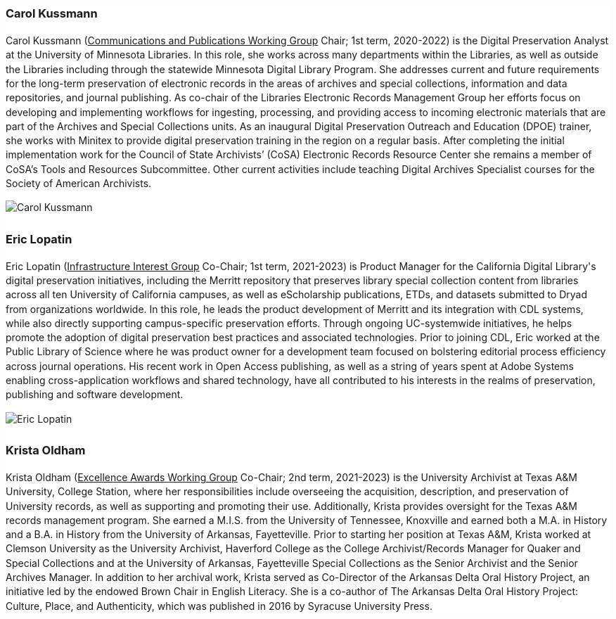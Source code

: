 
<div class="row coordinating-committee">
    <div class="col-sm-10">
        <h3>Carol Kussmann</h3>
        <p>Carol Kussmann (<a href="/groups/communications-publications/">Communications and Publications Working Group</a> Chair; 1st term, 2020-2022) is the Digital Preservation Analyst at the University of Minnesota Libraries. In this role, she works across many departments within the Libraries, as well as outside the Libraries including through the statewide Minnesota Digital Library Program. She addresses current and future requirements for the long-term preservation of electronic records in the areas of archives and special collections, information and data repositories, and journal publishing. As co-chair of the Libraries Electronic Records Management Group her efforts focus on developing and implementing workflows for ingesting, processing, and providing access to incoming electronic materials that are part of the Archives and Special Collections units. As an inaugural Digital Preservation Outreach and Education (DPOE) trainer, she works with Minitex to provide digital preservation training in the region on a regular basis. After completing the initial implementation work for the Council of State Archivists’ (CoSA) Electronic Records Resource Center she remains a member of CoSA’s Tools and Resources Subcommittee. Other current activities include teaching Digital Archives Specialist courses for the Society of American Archivists.
        </p>
    </div>
    <div class="col-sm-2">
        <img class="img-responsive" alt="Carol Kussmann" src="{{ '/images/coordinating-committee/Kussmann_Carol_NDSA_CC_1.jpg' | prepend: site.baseurl }}">
    </div>
</div>

<div class="row coordinating-committee">
    <div class="col-sm-10">
        <h3>Eric Lopatin</h3>
        <p>Eric Lopatin (<a href="/groups/infrastructure/">Infrastructure Interest Group</a> Co-Chair; 1st term, 2021-2023) is Product Manager for the California Digital Library's digital preservation initiatives, including the Merritt repository that preserves library special collection content from libraries across all ten University of California campuses, as well as eScholarship publications, ETDs, and datasets submitted to Dryad from organizations worldwide. In this role, he leads the product development of Merritt and its integration with CDL systems, while also directly supporting campus-specific preservation efforts. Through ongoing UC-systemwide initiatives, he helps promote the adoption of digital preservation best practices and associated technologies. Prior to joining CDL, Eric worked at the Public Library of Science where he was product owner for a development team focused on bolstering editorial process efficiency across journal operations. His recent work in Open Access publishing, as well as a string of years spent at Adobe Systems enabling cross-application workflows and shared technology, have all contributed to his interests in the realms of preservation, publishing and software development.
        </p>
    </div>
    <div class="col-sm-2">
        <img class="img-responsive" alt="Eric Lopatin" src="{{ '/images/coordinating-committee/ELopatin2020.jpg' | prepend: site.baseurl }}">
    </div>
</div>

<div class="row coordinating-committee">
    <div class="col-sm-10">
        <h3>Krista Oldham</h3>
        <p>Krista Oldham (<a href="/groups/innovation-awards/">Excellence Awards Working Group</a> Co-Chair; 2nd term, 2021-2023) is the University Archivist at Texas A&M University, College Station, where her responsibilities include overseeing the acquisition, description, and preservation of University records, as well as supporting and promoting their use. Additionally, Krista provides oversight for the Texas A&M records management program. She earned a M.I.S. from the University of Tennessee, Knoxville and earned both a M.A. in History and a B.A. in History from the University of Arkansas, Fayetteville. Prior to starting her position at Texas A&M, Krista worked at Clemson University as the University Archivist, Haverford College as the College Archivist/Records Manager for Quaker and Special Collections and at the University of Arkansas, Fayetteville Special Collections as the Senior Archivist and the Senior Archives Manager. In addition to her archival work, Krista served as Co-Director of the Arkansas Delta Oral History Project, an initiative led by the endowed Brown Chair in English Literacy. She is a co-author of The Arkansas Delta Oral History Project: Culture, Place, and Authenticity, which was published in 2016 by Syracuse University Press.</p>